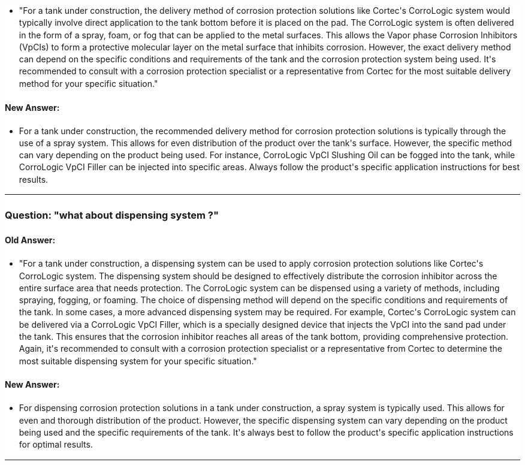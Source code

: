 - "For a tank under construction, the delivery method of corrosion protection solutions like Cortec's CorroLogic system would typically involve direct application to the tank bottom before it is placed on the pad. The CorroLogic system is often delivered in the form of a spray, foam, or fog that can be applied to the metal surfaces. This allows the Vapor phase Corrosion Inhibitors (VpCIs) to form a protective molecular layer on the metal surface that inhibits corrosion. However, the exact delivery method can depend on the specific conditions and requirements of the tank and the corrosion protection system being used. It's recommended to consult with a corrosion protection specialist or a representative from Cortec for the most suitable delivery method for your specific situation."
#### New Answer: 
- For a tank under construction, the recommended delivery method for corrosion protection solutions is typically through the use of a spray system. This allows for even distribution of the product over the tank's surface. However, the specific method can vary depending on the product being used. For instance, CorroLogic VpCI Slushing Oil can be fogged into the tank, while CorroLogic VpCI Filler can be injected into specific areas. Always follow the product's specific application instructions for best results.
---
### Question: "what about dispensing system ?"
#### Old Answer: 
- "For a tank under construction, a dispensing system can be used to apply corrosion protection solutions like Cortec's CorroLogic system. The dispensing system should be designed to effectively distribute the corrosion inhibitor across the entire surface area that needs protection. The CorroLogic system can be dispensed using a variety of methods, including spraying, fogging, or foaming. The choice of dispensing method will depend on the specific conditions and requirements of the tank. In some cases, a more advanced dispensing system may be required. For example, Cortec's CorroLogic system can be delivered via a CorroLogic VpCI Filler, which is a specially designed device that injects the VpCI into the sand pad under the tank. This ensures that the corrosion inhibitor reaches all areas of the tank bottom, providing comprehensive protection. Again, it's recommended to consult with a corrosion protection specialist or a representative from Cortec to determine the most suitable dispensing system for your specific situation."
#### New Answer: 
- For dispensing corrosion protection solutions in a tank under construction, a spray system is typically used. This allows for even and thorough distribution of the product. However, the specific dispensing system can vary depending on the product being used and the specific requirements of the tank. It's always best to follow the product's specific application instructions for optimal results.
---

